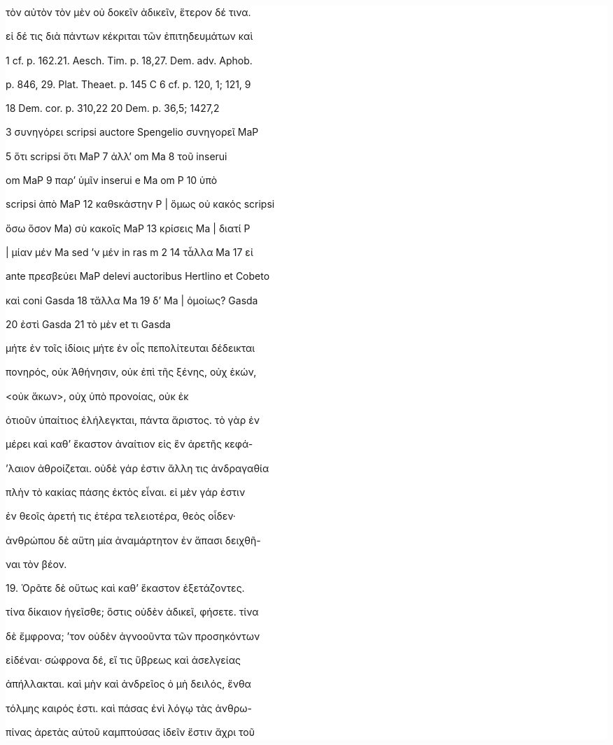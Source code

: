 τὸν αὐτὸν τὸν μὲν οὐ δοκεῖν ἀδικεῖν, ἕτερον δέ τινα.

εἰ δέ τις διὰ πάντων κέκριται τῶν ἐπιτηδευμάτων καὶ

<note type="footnote">1 cf. p. 162.21. Aesch. Tim. p. 18,27. Dem. adv. Aphob.

p. 846, 29. Plat. Theaet. p. 145 C 6 cf. p. 120, 1; 121, 9

18 Dem. cor. p. 310,22 20 Dem. p. 36,5; 1427,2</note>

<note type="footnote">3 συνηγόρει scripsi auctore Spengelio συνηγορεῖ MaP

5 ὅτι scripsi ὅτι MaP 7 ἀλλ’ om Ma 8 τοῦ inserui

om MaP 9 παρ’ ὑμῖν inserui e Ma om Ρ 10 ὑπὸ

scripsi ἀπὸ MaP 12 καθsκάστην Ρ | ὅμως οὐ κακός scripsi

ὅσω ὅσον Ma) σὺ κακοῖς MaP 13 κρίσεις Ma | διατί Ρ

| μίαν μέν Ma sed ’ν μέν in ras m 2 14 τἆλλα Ma 17 εἰ

ante πρεσβεύει MaP delevi auctoribus Hertlino et Cobeto

καὶ coni Gasda 18 τἄλλα Ma 19 δ’ Ma | ὁμοίως? Gasda</note>

<note type="footnote">20 ἐστὶ Gasda 21 τὸ μὲν et τι Gasda</note>



<pb n="157"/>

μήτε ἐν τοῖς ἰδίοις μήτε ἐν οἷς πεπολίτευται δέδεικται

πονηρός, οὐκ Ἀθήνησιν, οὐκ ἐπὶ τῆς ξένης, οὐχ ἑκών,

&lt;οὐκ ἄκων&gt;, οὐχ ὑπὸ προνοίας, οὐκ ἐκ

ὁτιοῦν ὑπαίτιος ἐλήλεγκται, πάντα ἄριστος. τὸ γὰρ ἐν

μέρει καὶ καθ’ ἕκαστον ἀναίτιον εἰς ἓν ἀρετῆς κεφά- <lb n="5"/>

’λαιον ἀθροίζεται. οὐδὲ γάρ ἐστιν ἄλλη τις ἀνδραγαθία

πλὴν τὸ κακίας πάσης ἐκτὸς εἷναι. εἰ μὲν γάρ ἐστιν

ἐν θεοῖς ἀρετή τις ἑτέρα τελειοτέρα, θεὸς οἶδεν·

ἀνθρώπου δὲ αὕτη μία ἀναμάρτητον ἐν ἅπασι δειχθῆ-

ναι τὸν βέον. <lb n="10"/></p>

<p>19. Ὁρᾶτε δὲ οὕτως καὶ καθ’ ἕκαστον ἐξετάζοντες.

τίνα δίκαιον ἡγεῖσθε; ὅστις οὐδὲν ἀδικεῖ, φήσετε. τίνα

δὲ ἔμφρονα; ’τον οὐδὲν ἀγνοοῦντα τῶν προσηκόντων

εἰδέναι· σώφρονα δέ, εἴ τις ὕβρεως καὶ ἀσελγείας

ἀπήλλακται. καὶ μὴν καὶ ἀνδρεῖος ὁ μὴ δειλός, ἔνθα <lb n="15"/>

τόλμης καιρός ἐστι. καὶ πάσας ἑνὶ λόγῳ τὰς ἀνθρω-

πίνας ἀρετὰς αὐτοῦ καμπτούσας ἰδεῖν ἔστιν ἄχρι τοῦ
